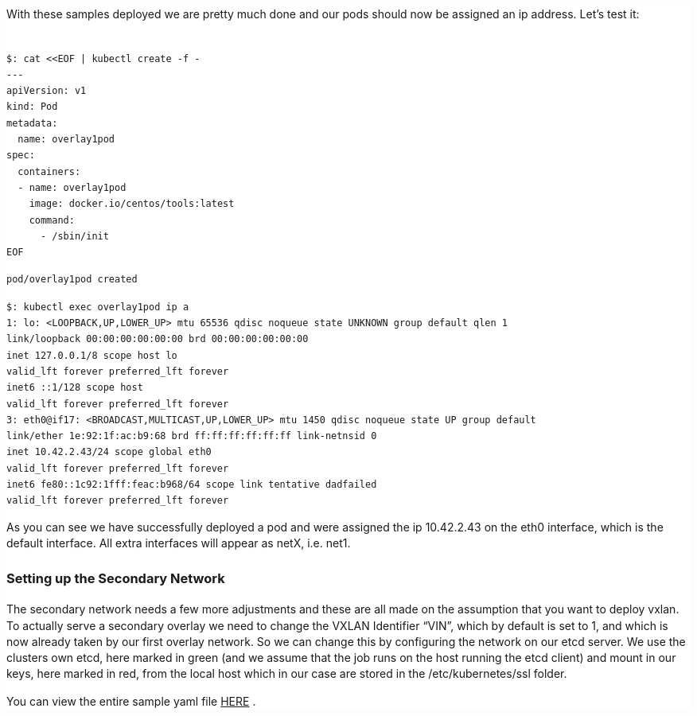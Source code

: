 With these samples deployed we are pretty much done and our pods should now be assigned an ip address. Let’s test it:

```

$: cat <<EOF | kubectl create -f -
---
apiVersion: v1
kind: Pod
metadata:
  name: overlay1pod
spec:
  containers:
  - name: overlay1pod
    image: docker.io/centos/tools:latest
    command:
      - /sbin/init
EOF
```

```
pod/overlay1pod created
```

```
$: kubectl exec overlay1pod ip a
1: lo: <LOOPBACK,UP,LOWER_UP> mtu 65536 qdisc noqueue state UNKNOWN group default qlen 1
link/loopback 00:00:00:00:00:00 brd 00:00:00:00:00:00
inet 127.0.0.1/8 scope host lo
valid_lft forever preferred_lft forever
inet6 ::1/128 scope host
valid_lft forever preferred_lft forever
3: eth0@if17: <BROADCAST,MULTICAST,UP,LOWER_UP> mtu 1450 qdisc noqueue state UP group default
link/ether 1e:92:1f:ac:b9:68 brd ff:ff:ff:ff:ff:ff link-netnsid 0
inet 10.42.2.43/24 scope global eth0
valid_lft forever preferred_lft forever
inet6 fe80::1c92:1fff:feac:b968/64 scope link tentative dadfailed
valid_lft forever preferred_lft forever
```

As you can see we have successfully deployed a pod and were assigned the ip 10.42.2.43 on the eth0 interface, which is the default interface. All extra interfaces will appear as netX, i.e. net1.

### Setting up the Secondary Network

The secondary network needs a few more adjustments and these are all made on the assumption that you want to deploy vxlan. To actually serve a secondary overlay we need to change the VXLAN Identifier “VIN”, which by default is set to 1, and which is now already taken by our first overlay network. So we can change this by configuring the network on our etcd server. We use the clusters own etcd, here marked in green (and we assume that the job runs on the host running the etcd client) and mount in our keys, here marked in red, from the local host which in our case are stored in the /etc/kubernetes/ssl folder.

You can view the entire sample yaml file [HERE](https://neuvector.com/network-security/advanced-kubernetes-networking/#fancyboxID-3) .

